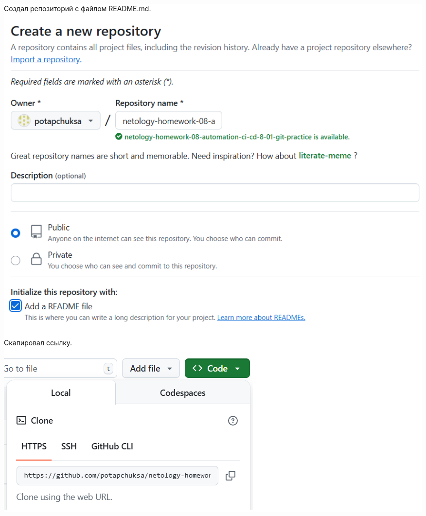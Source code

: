 Создал репозиторий с файлом README.md.

![](img/img-01-01.png)

Скапировал ссылку. 

![](img/img-01-02.png)
